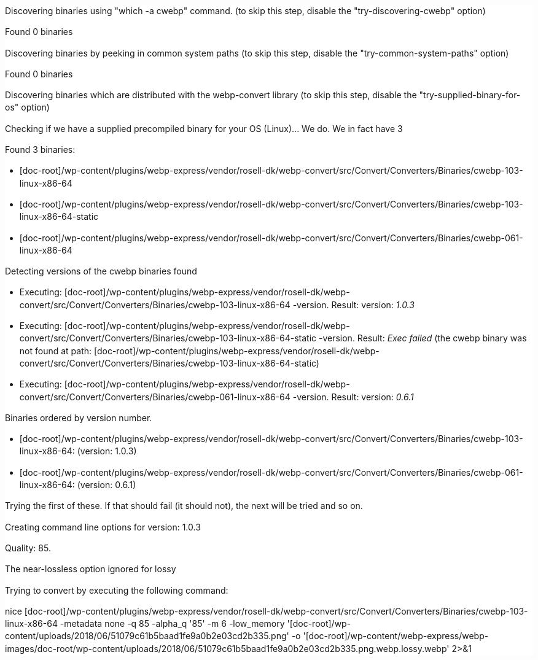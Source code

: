 Discovering binaries using "which -a cwebp" command. (to skip this step, disable the "try-discovering-cwebp" option)

Found 0 binaries

Discovering binaries by peeking in common system paths (to skip this step, disable the "try-common-system-paths" option)

Found 0 binaries

Discovering binaries which are distributed with the webp-convert library (to skip this step, disable the "try-supplied-binary-for-os" option)

Checking if we have a supplied precompiled binary for your OS (Linux)... We do. We in fact have 3

Found 3 binaries: 

- [doc-root]/wp-content/plugins/webp-express/vendor/rosell-dk/webp-convert/src/Convert/Converters/Binaries/cwebp-103-linux-x86-64

- [doc-root]/wp-content/plugins/webp-express/vendor/rosell-dk/webp-convert/src/Convert/Converters/Binaries/cwebp-103-linux-x86-64-static

- [doc-root]/wp-content/plugins/webp-express/vendor/rosell-dk/webp-convert/src/Convert/Converters/Binaries/cwebp-061-linux-x86-64

Detecting versions of the cwebp binaries found

- Executing: [doc-root]/wp-content/plugins/webp-express/vendor/rosell-dk/webp-convert/src/Convert/Converters/Binaries/cwebp-103-linux-x86-64 -version. Result: version: *1.0.3*

- Executing: [doc-root]/wp-content/plugins/webp-express/vendor/rosell-dk/webp-convert/src/Convert/Converters/Binaries/cwebp-103-linux-x86-64-static -version. Result: *Exec failed* (the cwebp binary was not found at path: [doc-root]/wp-content/plugins/webp-express/vendor/rosell-dk/webp-convert/src/Convert/Converters/Binaries/cwebp-103-linux-x86-64-static)

- Executing: [doc-root]/wp-content/plugins/webp-express/vendor/rosell-dk/webp-convert/src/Convert/Converters/Binaries/cwebp-061-linux-x86-64 -version. Result: version: *0.6.1*

Binaries ordered by version number.

- [doc-root]/wp-content/plugins/webp-express/vendor/rosell-dk/webp-convert/src/Convert/Converters/Binaries/cwebp-103-linux-x86-64: (version: 1.0.3)

- [doc-root]/wp-content/plugins/webp-express/vendor/rosell-dk/webp-convert/src/Convert/Converters/Binaries/cwebp-061-linux-x86-64: (version: 0.6.1)

Trying the first of these. If that should fail (it should not), the next will be tried and so on.

Creating command line options for version: 1.0.3

Quality: 85. 

The near-lossless option ignored for lossy

Trying to convert by executing the following command:

nice [doc-root]/wp-content/plugins/webp-express/vendor/rosell-dk/webp-convert/src/Convert/Converters/Binaries/cwebp-103-linux-x86-64 -metadata none -q 85 -alpha_q '85' -m 6 -low_memory '[doc-root]/wp-content/uploads/2018/06/51079c61b5baad1fe9a0b2e03cd2b335.png' -o '[doc-root]/wp-content/webp-express/webp-images/doc-root/wp-content/uploads/2018/06/51079c61b5baad1fe9a0b2e03cd2b335.png.webp.lossy.webp' 2>&1

